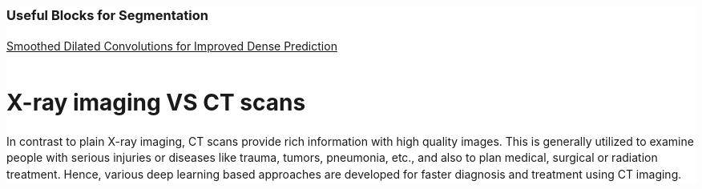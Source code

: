 
### Useful Blocks for Segmentation

[Smoothed Dilated Convolutions for Improved Dense Prediction](https://arxiv.org/pdf/1808.08931.pdf)


# X-ray imaging VS CT scans

In contrast to plain X-ray imaging, CT scans provide rich information with high quality images. This is generally utilized to examine people with serious injuries or diseases like trauma, tumors, pneumonia, etc., and also to plan medical, surgical or radiation treatment. Hence, various deep learning based approaches are developed for faster diagnosis and treatment using CT imaging.

